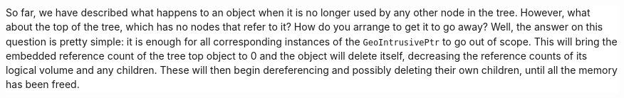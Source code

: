 So far, we have described what happens to an object when it is no longer used by any other node in the tree.  However, what about the top of the tree, which has no nodes that refer to it?  How do you arrange to get it to go away? Well, the answer on this question is pretty simple: it is enough for all corresponding instances of the `GeoIntrusivePtr` to go out of scope. This will bring the embedded reference count of the tree top object to 0 and the object will delete itself, decreasing the reference counts of its logical volume and any children. These will then begin dereferencing and possibly deleting their own children, until all the memory has been freed.

